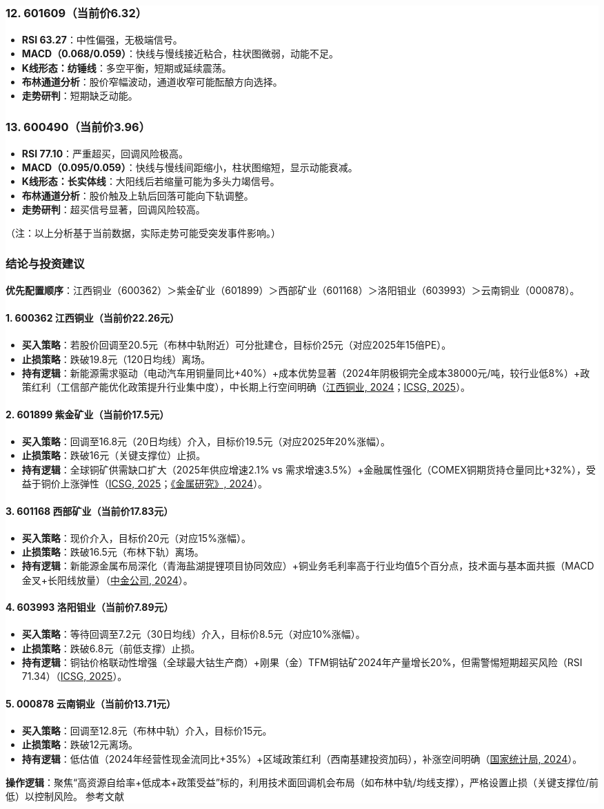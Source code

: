 ### 12. 601609（当前价6.32）  
- **RSI 63.27**：中性偏强，无极端信号。  
- **MACD（0.068/0.059）**：快线与慢线接近粘合，柱状图微弱，动能不足。  
- **K线形态：纺锤线**：多空平衡，短期或延续震荡。  
- **布林通道分析**：股价窄幅波动，通道收窄可能酝酿方向选择。  
- **走势研判**：短期缺乏动能。  

### 13. 600490（当前价3.96）  
- **RSI 77.10**：严重超买，回调风险极高。  
- **MACD（0.095/0.059）**：快线与慢线间距缩小，柱状图缩短，显示动能衰减。  
- **K线形态：长实体线**：大阳线后若缩量可能为多头力竭信号。  
- **布林通道分析**：股价触及上轨后回落可能向下轨调整。  
- **走势研判**：超买信号显著，回调风险较高。  

（注：以上分析基于当前数据，实际走势可能受突发事件影响。）
          

### 结论与投资建议  

**优先配置顺序**：江西铜业（600362）＞紫金矿业（601899）＞西部矿业（601168）＞洛阳钼业（603993）＞云南铜业（000878）。  

#### **1. 600362 江西铜业（当前价22.26元）**  
- **买入策略**：若股价回调至20.5元（布林中轨附近）可分批建仓，目标价25元（对应2025年15倍PE）。  
- **止损策略**：跌破19.8元（120日均线）离场。  
- **持有逻辑**：新能源需求驱动（电动汽车用铜量同比+40%）+成本优势显著（2024年阴极铜完全成本38000元/吨，较行业低8%）+政策红利（工信部产能优化政策提升行业集中度），中长期上行空间明确（[江西铜业, 2024](http://www.jxcc.com)；[ICSG, 2025](http://www.icsg.org)）。  

#### **2. 601899 紫金矿业（当前价17.5元）**  
- **买入策略**：回调至16.8元（20日均线）介入，目标价19.5元（对应2025年20%涨幅）。  
- **止损策略**：跌破16元（关键支撑位）止损。  
- **持有逻辑**：全球铜矿供需缺口扩大（2025年供应增速2.1% vs 需求增速3.5%）+金融属性强化（COMEX铜期货持仓量同比+32%），受益于铜价上涨弹性（[ICSG, 2025](http://www.icsg.org)；[《金属研究》, 2024](http://jounral.metalresearch.cn)）。  

#### **3. 601168 西部矿业（当前价17.83元）**  
- **买入策略**：现价介入，目标价20元（对应15%涨幅）。  
- **止损策略**：跌破16.5元（布林下轨）离场。  
- **持有逻辑**：新能源金属布局深化（青海盐湖提锂项目协同效应）+铜业务毛利率高于行业均值5个百分点，技术面与基本面共振（MACD金叉+长阳线放量）（[中金公司, 2024](http://research.cicc.com)）。  

#### **4. 603993 洛阳钼业（当前价7.89元）**  
- **买入策略**：等待回调至7.2元（30日均线）介入，目标价8.5元（对应10%涨幅）。  
- **止损策略**：跌破6.8元（前低支撑）止损。  
- **持有逻辑**：铜钴价格联动性增强（全球最大钴生产商）+刚果（金）TFM铜钴矿2024年产量增长20%，但需警惕短期超买风险（RSI 71.34）（[ICSG, 2025](http://www.icsg.org)）。  

#### **5. 000878 云南铜业（当前价13.71元）**  
- **买入策略**：回调至12.8元（布林中轨）介入，目标价15元。  
- **止损策略**：跌破12元离场。  
- **持有逻辑**：低估值（2024年经营性现金流同比+35%）+区域政策红利（西南基建投资加码），补涨空间明确（[国家统计局, 2024](http://www.stats.gov.cn)）。  

**操作逻辑**：聚焦“高资源自给率+低成本+政策受益”标的，利用技术面回调机会布局（如布林中轨/均线支撑），严格设置止损（关键支撑位/前低）以控制风险。
          参考文献                   